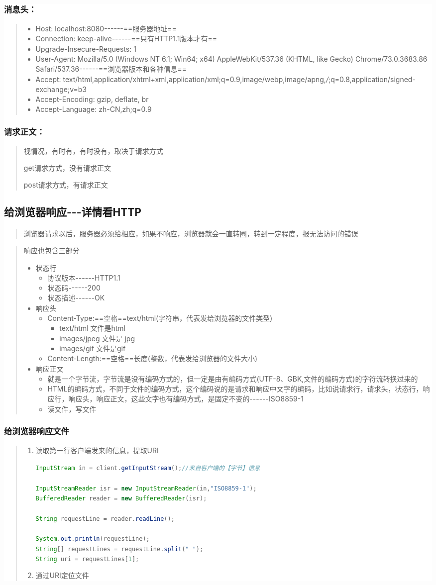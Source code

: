 ### 消息头：

> - Host: localhost:8080------==服务器地址==
> - Connection: keep-alive------==只有HTTP1.1版本才有==
> - Upgrade-Insecure-Requests: 1
> - User-Agent: Mozilla/5.0 (Windows NT 6.1; Win64; x64) AppleWebKit/537.36 (KHTML, like Gecko) Chrome/73.0.3683.86 Safari/537.36------==浏览器版本和各种信息==
> - Accept: text/html,application/xhtml+xml,application/xml;q=0.9,image/webp,image/apng,*/*;q=0.8,application/signed-exchange;v=b3
> - Accept-Encoding: gzip, deflate, br
> - Accept-Language: zh-CN,zh;q=0.9

### 请求正文：

> 视情况，有时有，有时没有，取决于请求方式
>
> get请求方式，没有请求正文
>
> post请求方式，有请求正文





## 给浏览器响应---详情看HTTP

> 浏览器请求以后，服务器必须给相应，如果不响应，浏览器就会一直转圈，转到一定程度，报无法访问的错误

> 响应也包含三部分
>
> - 状态行
>   - 协议版本------HTTP1.1
>   - 状态码------200
>   - 状态描述------OK
> - 响应头
>   - Content-Type:==空格==text/html(字符串，代表发给浏览器的文件类型)
>     - text/html       文件是html
>     - images/jpeg  文件是 jpg
>     - images/gif     文件是gif
>   - Content-Length:==空格==长度(整数，代表发给浏览器的文件大小)
> - 响应正文
>   - 就是一个字节流，字节流是没有编码方式的，但一定是由有编码方式(UTF-8、GBK,文件的编码方式)的字符流转换过来的
>   - HTML的编码方式，不同于文件的编码方式，这个编码说的是请求和响应中文字的编码，比如说请求行，请求头，状态行，响应行，响应头，响应正文，这些文字也有编码方式，是固定不变的------ISO8859-1
>   - 读文件，写文件

### 给浏览器响应文件

> 1. 读取第一行客户端发来的信息，提取URI
>
>    ```java
>    InputStream in = client.getInputStream();//来自客户端的【字节】信息
>    			
>    InputStreamReader isr = new InputStreamReader(in,"ISO8859-1");
>    BufferedReader reader = new BufferedReader(isr);
>    
>    String requestLine = reader.readLine();
>    
>    System.out.println(requestLine);
>    String[] requestLines = requestLine.split(" ");
>    String uri = requestLines[1];
>    ```
>
> 2. 通过URI定位文件
>
>    ```java